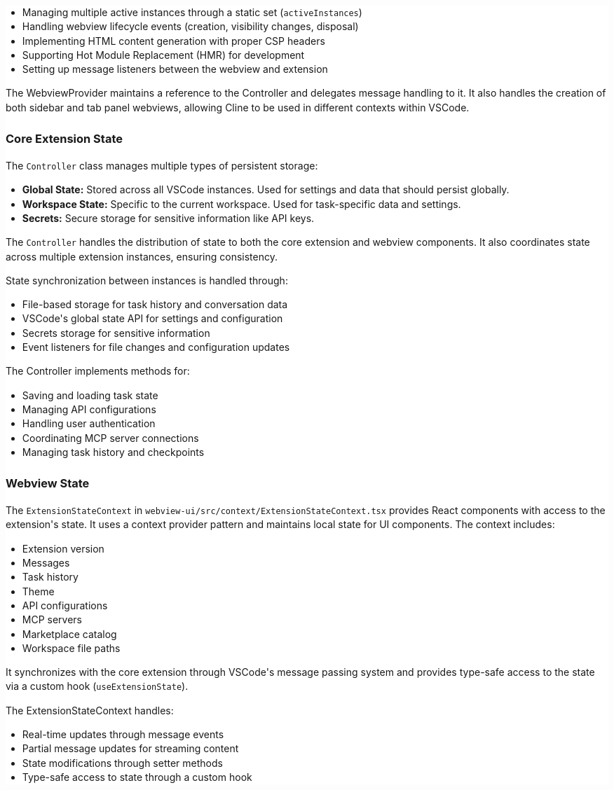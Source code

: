 - Managing multiple active instances through a static set (`activeInstances`)
- Handling webview lifecycle events (creation, visibility changes, disposal)
- Implementing HTML content generation with proper CSP headers
- Supporting Hot Module Replacement (HMR) for development
- Setting up message listeners between the webview and extension

The WebviewProvider maintains a reference to the Controller and delegates message handling to it. It also handles the creation of both sidebar and tab panel webviews, allowing Cline to be used in different contexts within VSCode.

### Core Extension State

The `Controller` class manages multiple types of persistent storage:

- **Global State:** Stored across all VSCode instances. Used for settings and data that should persist globally.
- **Workspace State:** Specific to the current workspace. Used for task-specific data and settings.
- **Secrets:** Secure storage for sensitive information like API keys.

The `Controller` handles the distribution of state to both the core extension and webview components. It also coordinates state across multiple extension instances, ensuring consistency.

State synchronization between instances is handled through:
- File-based storage for task history and conversation data
- VSCode's global state API for settings and configuration
- Secrets storage for sensitive information
- Event listeners for file changes and configuration updates

The Controller implements methods for:
- Saving and loading task state
- Managing API configurations
- Handling user authentication
- Coordinating MCP server connections
- Managing task history and checkpoints

### Webview State

The `ExtensionStateContext` in `webview-ui/src/context/ExtensionStateContext.tsx` provides React components with access to the extension's state. It uses a context provider pattern and maintains local state for UI components. The context includes:

- Extension version
- Messages
- Task history
- Theme
- API configurations
- MCP servers
- Marketplace catalog
- Workspace file paths

It synchronizes with the core extension through VSCode's message passing system and provides type-safe access to the state via a custom hook (`useExtensionState`).

The ExtensionStateContext handles:
- Real-time updates through message events
- Partial message updates for streaming content
- State modifications through setter methods
- Type-safe access to state through a custom hook
